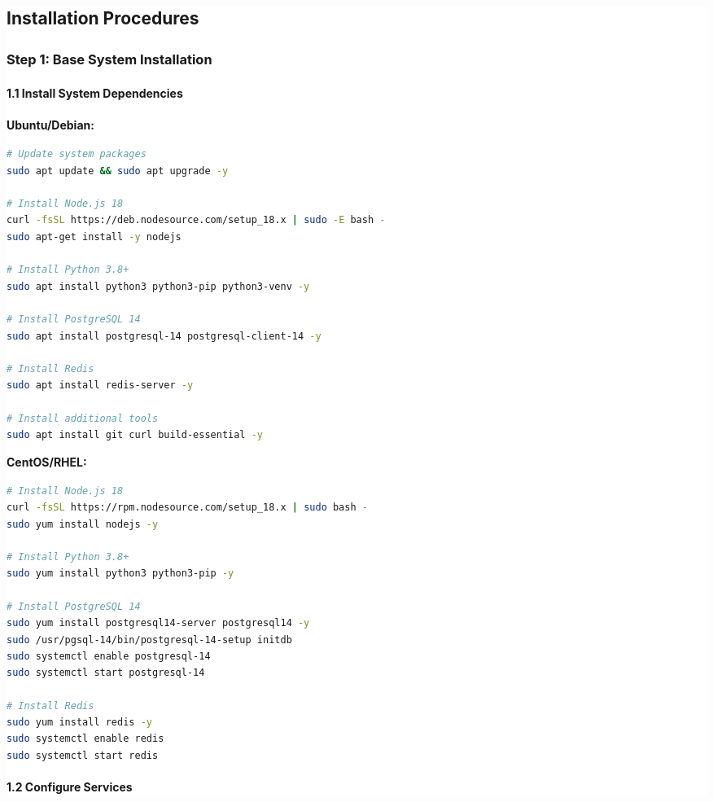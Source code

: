 
## Installation Procedures

### Step 1: Base System Installation

#### 1.1 Install System Dependencies

**Ubuntu/Debian:**
```bash
# Update system packages
sudo apt update && sudo apt upgrade -y

# Install Node.js 18
curl -fsSL https://deb.nodesource.com/setup_18.x | sudo -E bash -
sudo apt-get install -y nodejs

# Install Python 3.8+
sudo apt install python3 python3-pip python3-venv -y

# Install PostgreSQL 14
sudo apt install postgresql-14 postgresql-client-14 -y

# Install Redis
sudo apt install redis-server -y

# Install additional tools
sudo apt install git curl build-essential -y
```

**CentOS/RHEL:**
```bash
# Install Node.js 18
curl -fsSL https://rpm.nodesource.com/setup_18.x | sudo bash -
sudo yum install nodejs -y

# Install Python 3.8+
sudo yum install python3 python3-pip -y

# Install PostgreSQL 14
sudo yum install postgresql14-server postgresql14 -y
sudo /usr/pgsql-14/bin/postgresql-14-setup initdb
sudo systemctl enable postgresql-14
sudo systemctl start postgresql-14

# Install Redis
sudo yum install redis -y
sudo systemctl enable redis
sudo systemctl start redis
```

#### 1.2 Configure Services
